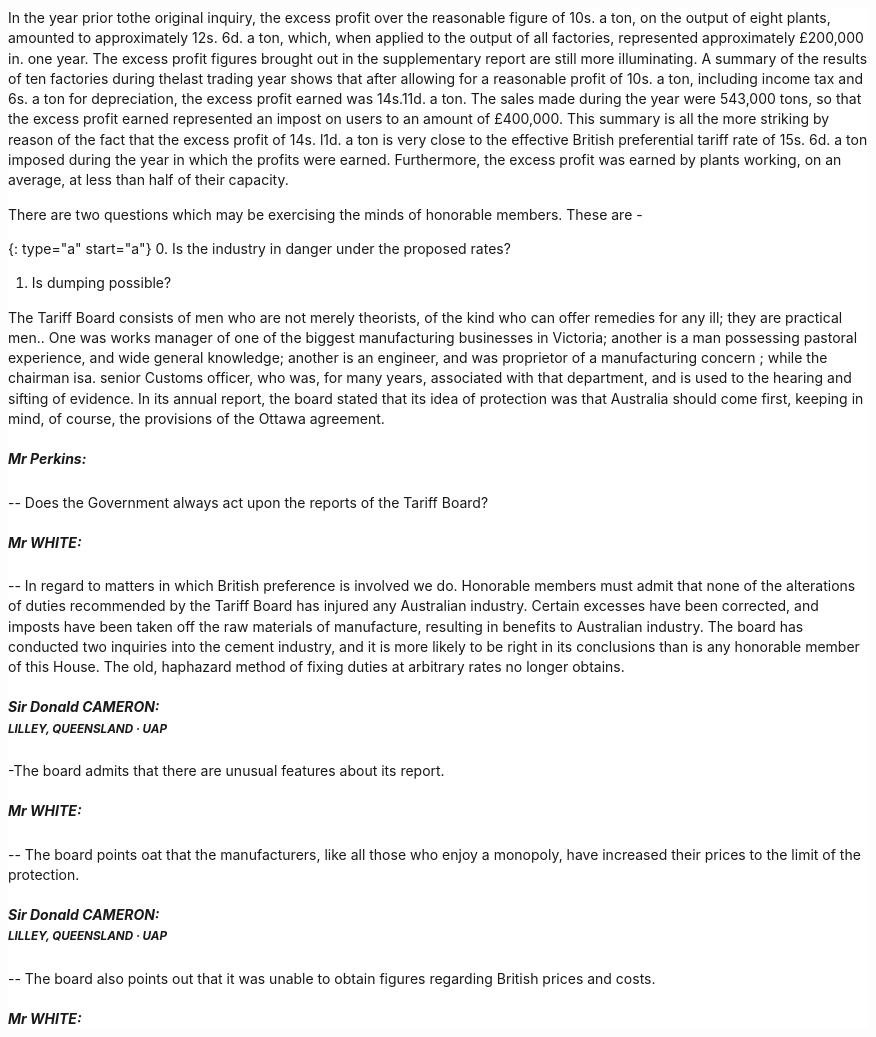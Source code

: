 In the year prior tothe original inquiry, the excess profit over the reasonable figure of 10s. a ton, on the output of eight plants, amounted to approximately 12s. 6d. a ton, which, when applied to the output of all factories, represented approximately £200,000 in. one year. The excess profit figures brought out in the supplementary report are still more illuminating. A summary of the results of ten factories during thelast trading year shows that after allowing for a reasonable profit of 10s. a ton, including income tax and 6s. a ton for depreciation, the excess profit earned was 14s.11d. a ton. The sales made during the year were 543,000 tons, so that the excess profit earned represented an impost on users to an amount of £400,000. This summary is all the more striking by reason of the fact that the excess profit of 14s. l1d. a ton is very close to the effective British preferential tariff rate of 15s. 6d. a ton imposed during the year in which the profits were earned. Furthermore, the excess profit was earned by plants working, on an average, at less than half of their capacity. 

There are two questions which may be exercising the minds of honorable members. These are - 

{: type="a" start="a"}
0. Is the industry in danger under the proposed rates? 
1. Is dumping possible? 

The Tariff Board consists of men who are not merely theorists, of the kind who can offer remedies for any ill; they are practical men.. One was works manager of one of the biggest manufacturing businesses in Victoria; another is a man possessing pastoral experience, and wide general knowledge; another is an engineer, and was proprietor of a manufacturing concern ; while the  chairman  isa. senior Customs officer, who was, for many years, associated with that department, and is used to the hearing and sifting of evidence. In its annual report, the board stated that its idea of protection was that Australia should come first, keeping in mind, of course, the provisions of the Ottawa agreement. 

##### Mr Perkins:

-- Does the Government always act upon the reports of the Tariff Board? 

##### Mr WHITE:

-- In regard to matters in which British preference is involved we do. Honorable members must admit that none of the alterations of duties recommended by the Tariff Board has injured any Australian industry. Certain excesses have been corrected, and imposts have been taken off the raw materials of manufacture, resulting in benefits to Australian industry. The board has conducted two inquiries into the cement industry, and it is more likely to be right in its conclusions than is any honorable member of this House. The old, haphazard method of fixing duties at arbitrary rates no longer obtains. 

##### Sir Donald CAMERON:<br><small class="text-muted">LILLEY, QUEENSLAND &middot; UAP</small>

-The board admits that there are unusual features about its report. 

##### Mr WHITE:

-- The board points oat that the manufacturers, like all those who enjoy a monopoly, have increased their prices to the limit of the protection. 

##### Sir Donald CAMERON:<br><small class="text-muted">LILLEY, QUEENSLAND &middot; UAP</small>

-- The board also points out that it was unable to obtain figures regarding British prices and costs. 

##### Mr WHITE:

